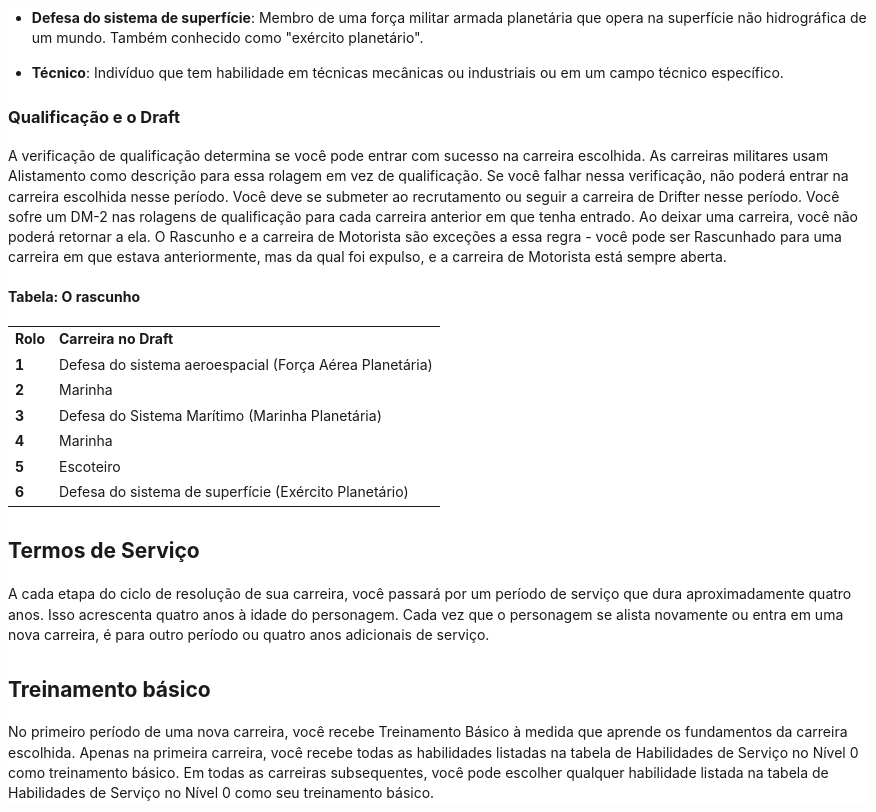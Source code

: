 - **Defesa do sistema de superfície**: Membro de uma força militar
  armada planetária que opera na superfície não hidrográfica de um
  mundo. Também conhecido como "exército planetário".

- **Técnico**: Indivíduo que tem habilidade em técnicas mecânicas ou
  industriais ou em um campo técnico específico.

### Qualificação e o Draft

A verificação de qualificação determina se você pode entrar com sucesso
na carreira escolhida. As carreiras militares usam Alistamento como
descrição para essa rolagem em vez de qualificação. Se você falhar nessa
verificação, não poderá entrar na carreira escolhida nesse período. Você
deve se submeter ao recrutamento ou seguir a carreira de Drifter nesse
período. Você sofre um DM-2 nas rolagens de qualificação para cada
carreira anterior em que tenha entrado. Ao deixar uma carreira, você não
poderá retornar a ela. O Rascunho e a carreira de Motorista são exceções
a essa regra - você pode ser Rascunhado para uma carreira em que estava
anteriormente, mas da qual foi expulso, e a carreira de Motorista está
sempre aberta.

#### Tabela: O rascunho

|          |                                                         |
|----------|---------------------------------------------------------|
| **Rolo** | **Carreira no Draft**                                   |
| **1**    | Defesa do sistema aeroespacial (Força Aérea Planetária) |
| **2**    | Marinha                                                 |
| **3**    | Defesa do Sistema Marítimo (Marinha Planetária)         |
| **4**    | Marinha                                                 |
| **5**    | Escoteiro                                               |
| **6**    | Defesa do sistema de superfície (Exército Planetário)   |

## Termos de Serviço

A cada etapa do ciclo de resolução de sua carreira, você passará por um
período de serviço que dura aproximadamente quatro anos. Isso acrescenta
quatro anos à idade do personagem. Cada vez que o personagem se alista
novamente ou entra em uma nova carreira, é para outro período ou quatro
anos adicionais de serviço.

## Treinamento básico

No primeiro período de uma nova carreira, você recebe Treinamento Básico
à medida que aprende os fundamentos da carreira escolhida. Apenas na
primeira carreira, você recebe todas as habilidades listadas na tabela
de Habilidades de Serviço no Nível 0 como treinamento básico. Em todas
as carreiras subsequentes, você pode escolher qualquer habilidade
listada na tabela de Habilidades de Serviço no Nível 0 como seu
treinamento básico.
